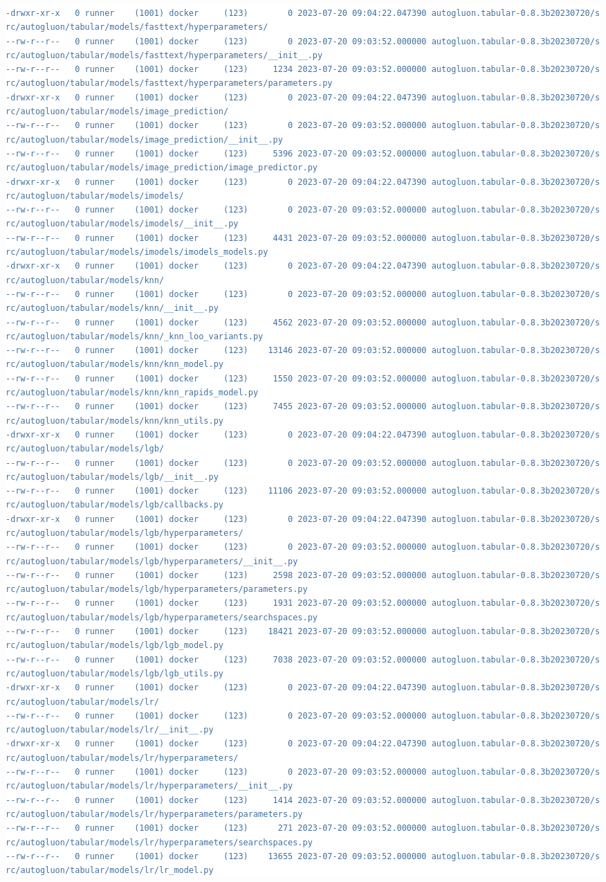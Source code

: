 ```diff
-drwxr-xr-x   0 runner    (1001) docker     (123)        0 2023-07-20 09:04:22.047390 autogluon.tabular-0.8.3b20230720/src/autogluon/tabular/models/fasttext/hyperparameters/
--rw-r--r--   0 runner    (1001) docker     (123)        0 2023-07-20 09:03:52.000000 autogluon.tabular-0.8.3b20230720/src/autogluon/tabular/models/fasttext/hyperparameters/__init__.py
--rw-r--r--   0 runner    (1001) docker     (123)     1234 2023-07-20 09:03:52.000000 autogluon.tabular-0.8.3b20230720/src/autogluon/tabular/models/fasttext/hyperparameters/parameters.py
-drwxr-xr-x   0 runner    (1001) docker     (123)        0 2023-07-20 09:04:22.047390 autogluon.tabular-0.8.3b20230720/src/autogluon/tabular/models/image_prediction/
--rw-r--r--   0 runner    (1001) docker     (123)        0 2023-07-20 09:03:52.000000 autogluon.tabular-0.8.3b20230720/src/autogluon/tabular/models/image_prediction/__init__.py
--rw-r--r--   0 runner    (1001) docker     (123)     5396 2023-07-20 09:03:52.000000 autogluon.tabular-0.8.3b20230720/src/autogluon/tabular/models/image_prediction/image_predictor.py
-drwxr-xr-x   0 runner    (1001) docker     (123)        0 2023-07-20 09:04:22.047390 autogluon.tabular-0.8.3b20230720/src/autogluon/tabular/models/imodels/
--rw-r--r--   0 runner    (1001) docker     (123)        0 2023-07-20 09:03:52.000000 autogluon.tabular-0.8.3b20230720/src/autogluon/tabular/models/imodels/__init__.py
--rw-r--r--   0 runner    (1001) docker     (123)     4431 2023-07-20 09:03:52.000000 autogluon.tabular-0.8.3b20230720/src/autogluon/tabular/models/imodels/imodels_models.py
-drwxr-xr-x   0 runner    (1001) docker     (123)        0 2023-07-20 09:04:22.047390 autogluon.tabular-0.8.3b20230720/src/autogluon/tabular/models/knn/
--rw-r--r--   0 runner    (1001) docker     (123)        0 2023-07-20 09:03:52.000000 autogluon.tabular-0.8.3b20230720/src/autogluon/tabular/models/knn/__init__.py
--rw-r--r--   0 runner    (1001) docker     (123)     4562 2023-07-20 09:03:52.000000 autogluon.tabular-0.8.3b20230720/src/autogluon/tabular/models/knn/_knn_loo_variants.py
--rw-r--r--   0 runner    (1001) docker     (123)    13146 2023-07-20 09:03:52.000000 autogluon.tabular-0.8.3b20230720/src/autogluon/tabular/models/knn/knn_model.py
--rw-r--r--   0 runner    (1001) docker     (123)     1550 2023-07-20 09:03:52.000000 autogluon.tabular-0.8.3b20230720/src/autogluon/tabular/models/knn/knn_rapids_model.py
--rw-r--r--   0 runner    (1001) docker     (123)     7455 2023-07-20 09:03:52.000000 autogluon.tabular-0.8.3b20230720/src/autogluon/tabular/models/knn/knn_utils.py
-drwxr-xr-x   0 runner    (1001) docker     (123)        0 2023-07-20 09:04:22.047390 autogluon.tabular-0.8.3b20230720/src/autogluon/tabular/models/lgb/
--rw-r--r--   0 runner    (1001) docker     (123)        0 2023-07-20 09:03:52.000000 autogluon.tabular-0.8.3b20230720/src/autogluon/tabular/models/lgb/__init__.py
--rw-r--r--   0 runner    (1001) docker     (123)    11106 2023-07-20 09:03:52.000000 autogluon.tabular-0.8.3b20230720/src/autogluon/tabular/models/lgb/callbacks.py
-drwxr-xr-x   0 runner    (1001) docker     (123)        0 2023-07-20 09:04:22.047390 autogluon.tabular-0.8.3b20230720/src/autogluon/tabular/models/lgb/hyperparameters/
--rw-r--r--   0 runner    (1001) docker     (123)        0 2023-07-20 09:03:52.000000 autogluon.tabular-0.8.3b20230720/src/autogluon/tabular/models/lgb/hyperparameters/__init__.py
--rw-r--r--   0 runner    (1001) docker     (123)     2598 2023-07-20 09:03:52.000000 autogluon.tabular-0.8.3b20230720/src/autogluon/tabular/models/lgb/hyperparameters/parameters.py
--rw-r--r--   0 runner    (1001) docker     (123)     1931 2023-07-20 09:03:52.000000 autogluon.tabular-0.8.3b20230720/src/autogluon/tabular/models/lgb/hyperparameters/searchspaces.py
--rw-r--r--   0 runner    (1001) docker     (123)    18421 2023-07-20 09:03:52.000000 autogluon.tabular-0.8.3b20230720/src/autogluon/tabular/models/lgb/lgb_model.py
--rw-r--r--   0 runner    (1001) docker     (123)     7038 2023-07-20 09:03:52.000000 autogluon.tabular-0.8.3b20230720/src/autogluon/tabular/models/lgb/lgb_utils.py
-drwxr-xr-x   0 runner    (1001) docker     (123)        0 2023-07-20 09:04:22.047390 autogluon.tabular-0.8.3b20230720/src/autogluon/tabular/models/lr/
--rw-r--r--   0 runner    (1001) docker     (123)        0 2023-07-20 09:03:52.000000 autogluon.tabular-0.8.3b20230720/src/autogluon/tabular/models/lr/__init__.py
-drwxr-xr-x   0 runner    (1001) docker     (123)        0 2023-07-20 09:04:22.047390 autogluon.tabular-0.8.3b20230720/src/autogluon/tabular/models/lr/hyperparameters/
--rw-r--r--   0 runner    (1001) docker     (123)        0 2023-07-20 09:03:52.000000 autogluon.tabular-0.8.3b20230720/src/autogluon/tabular/models/lr/hyperparameters/__init__.py
--rw-r--r--   0 runner    (1001) docker     (123)     1414 2023-07-20 09:03:52.000000 autogluon.tabular-0.8.3b20230720/src/autogluon/tabular/models/lr/hyperparameters/parameters.py
--rw-r--r--   0 runner    (1001) docker     (123)      271 2023-07-20 09:03:52.000000 autogluon.tabular-0.8.3b20230720/src/autogluon/tabular/models/lr/hyperparameters/searchspaces.py
--rw-r--r--   0 runner    (1001) docker     (123)    13655 2023-07-20 09:03:52.000000 autogluon.tabular-0.8.3b20230720/src/autogluon/tabular/models/lr/lr_model.py
```